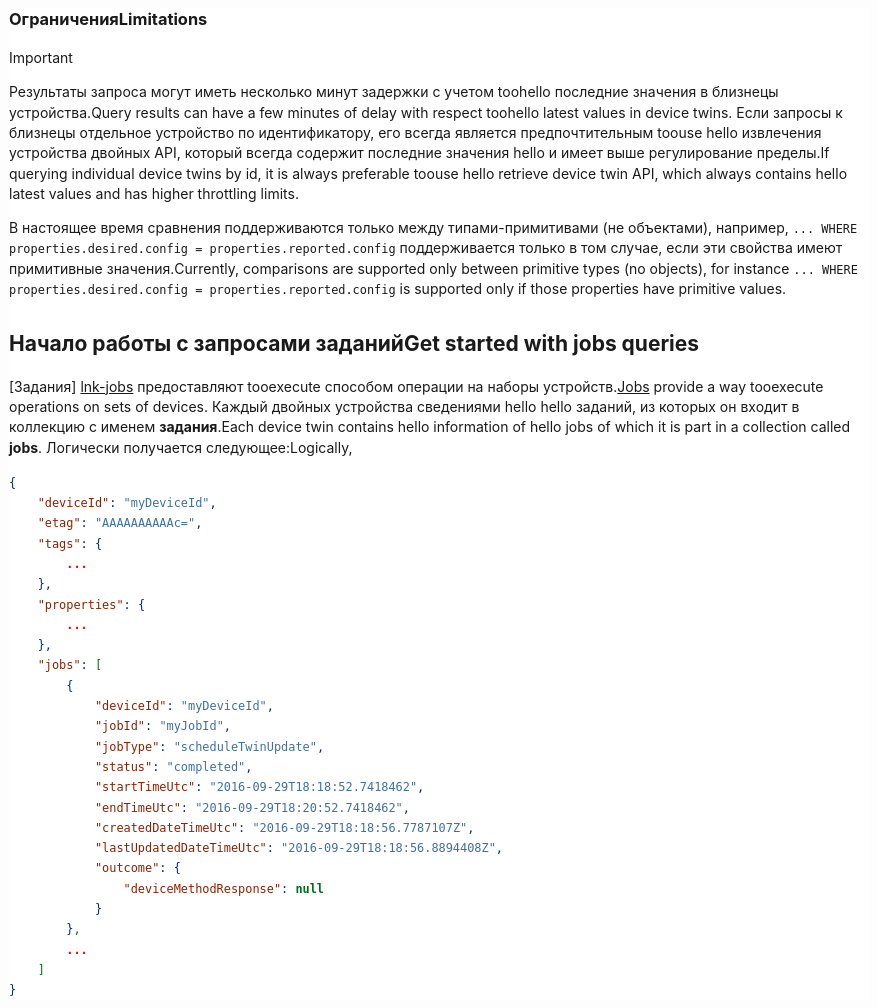### <a name="limitations"></a><span data-ttu-id="12aba-142">Ограничения</span><span class="sxs-lookup"><span data-stu-id="12aba-142">Limitations</span></span>
> [!IMPORTANT]
> <span data-ttu-id="12aba-143">Результаты запроса могут иметь несколько минут задержки с учетом toohello последние значения в близнецы устройства.</span><span class="sxs-lookup"><span data-stu-id="12aba-143">Query results can have a few minutes of delay with respect toohello latest values in device twins.</span></span> <span data-ttu-id="12aba-144">Если запросы к близнецы отдельное устройство по идентификатору, его всегда является предпочтительным toouse hello извлечения устройства двойных API, который всегда содержит последние значения hello и имеет выше регулирование пределы.</span><span class="sxs-lookup"><span data-stu-id="12aba-144">If querying individual device twins by id, it is always preferable toouse hello retrieve device twin API, which always contains hello latest values and has higher throttling limits.</span></span>

<span data-ttu-id="12aba-145">В настоящее время сравнения поддерживаются только между типами-примитивами (не объектами), например, `... WHERE properties.desired.config = properties.reported.config` поддерживается только в том случае, если эти свойства имеют примитивные значения.</span><span class="sxs-lookup"><span data-stu-id="12aba-145">Currently, comparisons are supported only between primitive types (no objects), for instance `... WHERE properties.desired.config = properties.reported.config` is supported only if those properties have primitive values.</span></span>

## <a name="get-started-with-jobs-queries"></a><span data-ttu-id="12aba-146">Начало работы с запросами заданий</span><span class="sxs-lookup"><span data-stu-id="12aba-146">Get started with jobs queries</span></span>
<span data-ttu-id="12aba-147">[Задания] [ lnk-jobs] предоставляют tooexecute способом операции на наборы устройств.</span><span class="sxs-lookup"><span data-stu-id="12aba-147">[Jobs][lnk-jobs] provide a way tooexecute operations on sets of devices.</span></span> <span data-ttu-id="12aba-148">Каждый двойных устройства сведениями hello hello заданий, из которых он входит в коллекцию с именем **задания**.</span><span class="sxs-lookup"><span data-stu-id="12aba-148">Each device twin contains hello information of hello jobs of which it is part in a collection called **jobs**.</span></span>
<span data-ttu-id="12aba-149">Логически получается следующее:</span><span class="sxs-lookup"><span data-stu-id="12aba-149">Logically,</span></span>

```json
{
    "deviceId": "myDeviceId",
    "etag": "AAAAAAAAAAc=",
    "tags": {
        ...
    },
    "properties": {
        ...
    },
    "jobs": [
        {
            "deviceId": "myDeviceId",
            "jobId": "myJobId",
            "jobType": "scheduleTwinUpdate",
            "status": "completed",
            "startTimeUtc": "2016-09-29T18:18:52.7418462",
            "endTimeUtc": "2016-09-29T18:20:52.7418462",
            "createdDateTimeUtc": "2016-09-29T18:18:56.7787107Z",
            "lastUpdatedDateTimeUtc": "2016-09-29T18:18:56.8894408Z",
            "outcome": {
                "deviceMethodResponse": null
            }
        },
        ...
    ]
}
```


[lnk-query-where]: iot-hub-devguide-query-language.md#where-clause
[lnk-query-expressions]: iot-hub-devguide-query-language.md#expressions-and-conditions
[lnk-query-getstarted]: iot-hub-devguide-query-language.md#get-started-with-device-twin-queries
[lnk-twins]: iot-hub-devguide-device-twins.md
[lnk-jobs]: iot-hub-devguide-jobs.md
[lnk-devguide-endpoints]: iot-hub-devguide-endpoints.md
[lnk-devguide-quotas]: iot-hub-devguide-quotas-throttling.md
[lnk-devguide-mqtt]: iot-hub-mqtt-support.md
[lnk-devguide-messaging-routes]: iot-hub-devguide-messages-read-custom.md
[lnk-devguide-messaging-format]: iot-hub-devguide-messages-construct.md
[lnk-devguide-messaging-routes]: ./iot-hub-devguide-messages-read-custom.md
[lnk-hub-sdks]: iot-hub-devguide-sdks.md